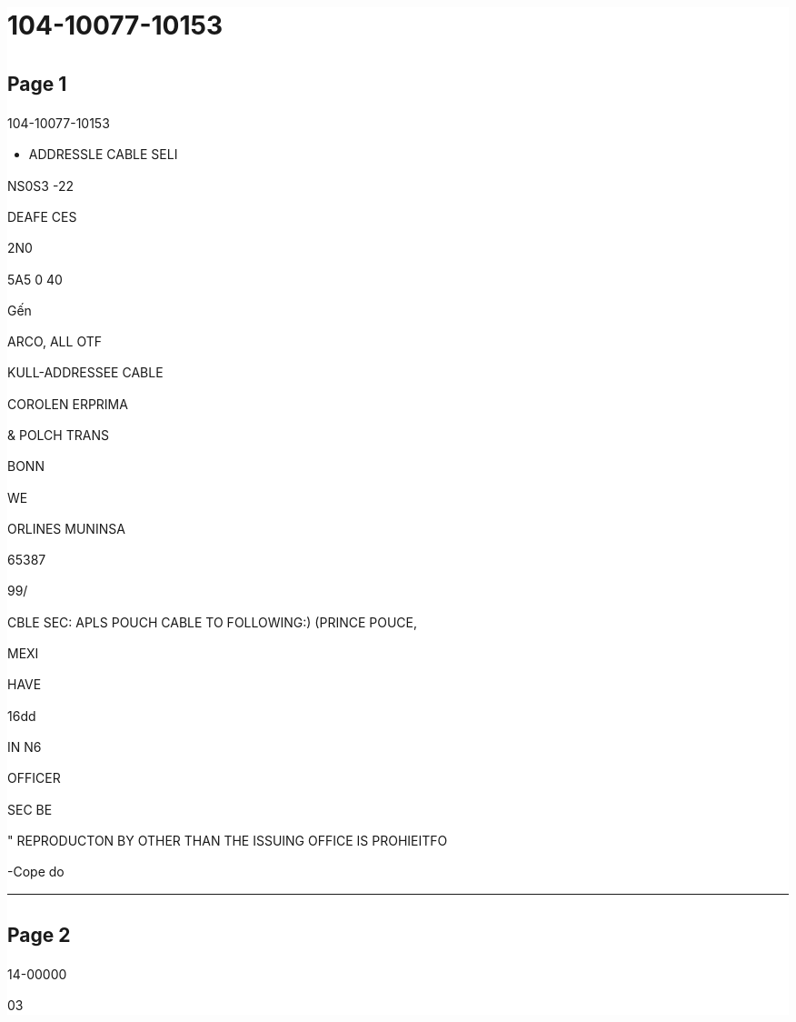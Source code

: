 # 104-10077-10153

## Page 1

104-10077-10153

- ADDRESSLE CABLE SELI

NS0S3 -22

DEAFE CES

2N0

5A5 0 40

Gến

ARCO, ALL OTF

KULL-ADDRESSEE CABLE

COROLEN ERPRIMA

& POLCH TRANS

BONN

WE

ORLINES MUNINSA

65387

99/

CBLE SEC: APLS POUCH CABLE TO FOLLOWING:) (PRINCE POUCE,

MEXI

HAVE

16dd

IN N6

OFFICER

SEC BE

" REPRODUCTON BY OTHER THAN THE ISSUING OFFICE IS PROHIEITFO

-Cope do

---

## Page 2

14-00000

03

